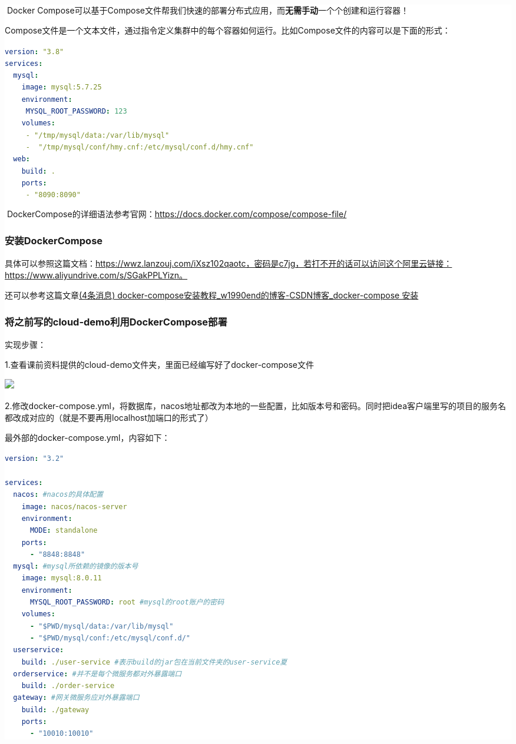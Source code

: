 ​	Docker Compose可以基于Compose文件帮我们快速的部署分布式应用，而**无需手动**一个个创建和运行容器！

​	Compose文件是一个文本文件，通过指令定义集群中的每个容器如何运行。比如Compose文件的内容可以是下面的形式：

```yaml
version: "3.8"
services:
  mysql:
    image: mysql:5.7.25
    environment:
     MYSQL_ROOT_PASSWORD: 123 
    volumes:
     - "/tmp/mysql/data:/var/lib/mysql"
     -  "/tmp/mysql/conf/hmy.cnf:/etc/mysql/conf.d/hmy.cnf"
  web:
    build: .
    ports:
     - "8090:8090"
```

​	DockerCompose的详细语法参考官网：https://docs.docker.com/compose/compose-file/

### 安装DockerCompose

具体可以参照这篇文档：https://wwz.lanzouj.com/iXsz102qaotc，密码是c7jg，若打不开的话可以访问这个阿里云链接：https://www.aliyundrive.com/s/SGakPPLYizn。

还可以参考这篇文章[(4条消息) docker-compose安装教程_w1990end的博客-CSDN博客_docker-compose 安装](https://blog.csdn.net/qq_33581509/article/details/115585426)

### 将之前写的cloud-demo利用DockerCompose部署

实现步骤：

1.查看课前资料提供的cloud-demo文件夹，里面已经编写好了docker-compose文件

![](https://cdn.jsdelivr.net/gh/SiQuan77/img_bed/20220407141545.png)

2.修改docker-compose.yml，将数据库，nacos地址都改为本地的一些配置，比如版本号和密码。同时把idea客户端里写的项目的服务名都改成对应的（就是不要再用localhost加端口的形式了）

最外部的docker-compose.yml，内容如下：

```yaml
version: "3.2"

services:
  nacos: #nacos的具体配置
    image: nacos/nacos-server
    environment:
      MODE: standalone
    ports:
      - "8848:8848"
  mysql: #mysql所依赖的镜像的版本号
    image: mysql:8.0.11
    environment:
      MYSQL_ROOT_PASSWORD: root #mysql的root账户的密码
    volumes:
      - "$PWD/mysql/data:/var/lib/mysql"
      - "$PWD/mysql/conf:/etc/mysql/conf.d/"
  userservice:
    build: ./user-service #表示build的jar包在当前文件夹的user-service夏
  orderservice: #并不是每个微服务都对外暴露端口
    build: ./order-service
  gateway: #网关微服务应对外暴露端口
    build: ./gateway
    ports:
      - "10010:10010"
```